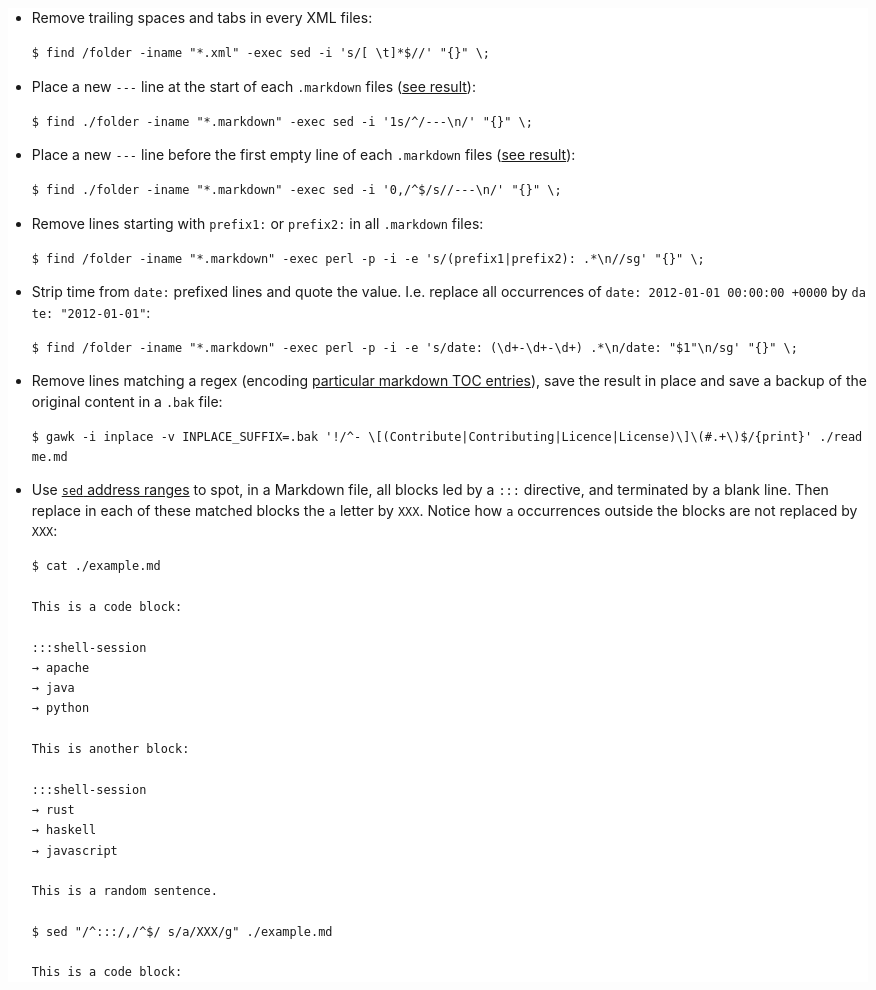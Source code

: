 - Remove trailing spaces and tabs in every XML files:

  ```shell-session
  $ find /folder -iname "*.xml" -exec sed -i 's/[ \t]*$//' "{}" \;
  ```

- Place a new `---` line at the start of each `.markdown` files ([see result](https://github.com/kdeldycke/kevin-deldycke-blog/commit/19d1b082e93966f82873ce9d8de238a889d371b7)):

  ```shell-session
  $ find ./folder -iname "*.markdown" -exec sed -i '1s/^/---\n/' "{}" \;
  ```

- Place a new `---` line before the first empty line of each `.markdown` files ([see result](https://github.com/kdeldycke/kevin-deldycke-blog/commit/8628d53284e41917159e344ea45ad9e9d16b90b1)):

  ```shell-session
  $ find ./folder -iname "*.markdown" -exec sed -i '0,/^$/s//---\n/' "{}" \;
  ```

- Remove lines starting with `prefix1:` or `prefix2:` in all `.markdown` files:

  ```shell-session
  $ find /folder -iname "*.markdown" -exec perl -p -i -e 's/(prefix1|prefix2): .*\n//sg' "{}" \;
  ```

- Strip time from `date:` prefixed lines and quote the value. I.e. replace all occurrences of `date: 2012-01-01 00:00:00 +0000` by `date: "2012-01-01"`:

  ```shell-session
  $ find /folder -iname "*.markdown" -exec perl -p -i -e 's/date: (\d+-\d+-\d+) .*\n/date: "$1"\n/sg' "{}" \;
  ```

- Remove lines matching a regex (encoding [particular markdown TOC entries](https://github.com/kdeldycke/awesome-iam/commit/295a4fa4229c5966ce4bc207704e32fb6f1491d6#diff-c81593a3651bf87f58345cd819edad71R24)), save the result in place and save a backup of the original content in a `.bak` file:

  ```shell-session
  $ gawk -i inplace -v INPLACE_SUFFIX=.bak '!/^- \[(Contribute|Contributing|Licence|License)\]\(#.+\)$/{print}' ./readme.md
  ```

- Use [`sed` address ranges](https://www.linuxtopia.org/online_books/linux_tool_guides/the_sed_faq/sedfaq3_006.html)
  to spot, in a Markdown file, all blocks led by a
  `:::` directive, and terminated by a blank line. Then replace in each of
  these matched blocks the `a` letter by `XXX`. Notice how `a` occurrences
  outside the blocks are not replaced by `XXX`:

  ```{.shell-session hl_lines="19" anchorlinenos=True}
  $ cat ./example.md

  This is a code block:

  :::shell-session
  → apache
  → java
  → python

  This is another block:

  :::shell-session
  → rust
  → haskell
  → javascript

  This is a random sentence.

  $ sed "/^:::/,/^$/ s/a/XXX/g" ./example.md

  This is a code block:
  ```